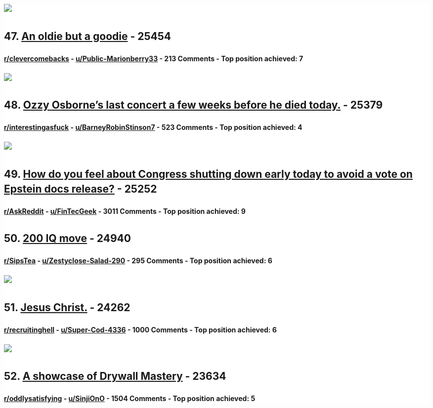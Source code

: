 <a href="https://v.redd.it/0if6njwnldef1"><img src="https://external-preview.redd.it/YWphOWJweW5sZGVmMX7ORbWLNfUY2ZHEmNwpi6HqtuDYJL9bLGYtez191EI5.png?width=140&amp;height=140&amp;crop=140:140,smart&amp;format=jpg&amp;v=enabled&amp;lthumb=true&amp;s=eeac20d737e1a91c7933dac95bd9f499ce605f73"></img></a>

## 47. [An oldie but a goodie](http://reddit.com/r/clevercomebacks/comments/1m6b95i/an_oldie_but_a_goodie/) - 25454
#### [r/clevercomebacks](http://reddit.com/r/clevercomebacks) - [u/Public-Marionberry33](http://reddit.com/u/Public-Marionberry33) - 213 Comments - Top position achieved: 7

<a href="https://i.redd.it/ett7la2cseef1.jpeg"><img src="https://a.thumbs.redditmedia.com/T5FeBFlvIajQm6atlEQw9tRm-vnXSW95-FMJyGsjcL4.jpg"></img></a>

## 48. [Ozzy Osborne’s last concert a few weeks before he died today.](http://reddit.com/r/interestingasfuck/comments/1m6ppic/ozzy_osbornes_last_concert_a_few_weeks_before_he/) - 25379
#### [r/interestingasfuck](http://reddit.com/r/interestingasfuck) - [u/BarneyRobinStinson7](http://reddit.com/u/BarneyRobinStinson7) - 523 Comments - Top position achieved: 4

<a href="https://v.redd.it/j3r7hwj3nhef1"><img src="https://external-preview.redd.it/ZnZ0ejMxZzNuaGVmMYQuxohAKR34fJRf1AelOIfKSOjLKs3eD_7rCHbYL1oB.png?width=140&amp;height=140&amp;crop=140:140,smart&amp;format=jpg&amp;v=enabled&amp;lthumb=true&amp;s=bc89a103babc1a4b1f041ffd77c919fcbad52e62"></img></a>

## 49. [How do you feel about Congress shutting down early today to avoid a vote on Epstein docs release?](http://reddit.com/r/AskReddit/comments/1m6iwfg/how_do_you_feel_about_congress_shutting_down/) - 25252
#### [r/AskReddit](http://reddit.com/r/AskReddit) - [u/FinTecGeek](http://reddit.com/u/FinTecGeek) - 3011 Comments - Top position achieved: 9

## 50. [200 IQ move](http://reddit.com/r/SipsTea/comments/1m69jxt/200_iq_move/) - 24940
#### [r/SipsTea](http://reddit.com/r/SipsTea) - [u/Zestyclose-Salad-290](http://reddit.com/u/Zestyclose-Salad-290) - 295 Comments - Top position achieved: 6

<a href="https://i.redd.it/yha5pq95aeef1.jpeg"><img src="https://b.thumbs.redditmedia.com/NmcXz9BjnU09vOl8-8AcByPUzjIEeG-9c4XEtc4Om3I.jpg"></img></a>

## 51. [Jesus Christ.](http://reddit.com/r/recruitinghell/comments/1m6d75e/jesus_christ/) - 24262
#### [r/recruitinghell](http://reddit.com/r/recruitinghell) - [u/Super-Cod-4336](http://reddit.com/u/Super-Cod-4336) - 1000 Comments - Top position achieved: 6

<a href="https://i.redd.it/r5nee8hm9fef1.jpeg"><img src="https://b.thumbs.redditmedia.com/0hKN8W0PxLVmtJB6D2jiDww2g2KprdfALLJiiT7QuiA.jpg"></img></a>

## 52. [A showcase of Drywall Mastery](http://reddit.com/r/oddlysatisfying/comments/1m6rtgw/a_showcase_of_drywall_mastery/) - 23634
#### [r/oddlysatisfying](http://reddit.com/r/oddlysatisfying) - [u/SinjiOnO](http://reddit.com/u/SinjiOnO) - 1504 Comments - Top position achieved: 5
